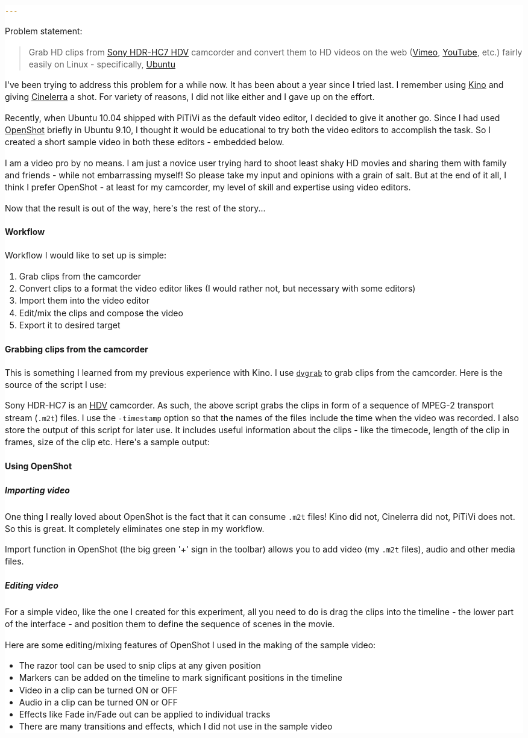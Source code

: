 ```yaml
---
```

<p>Problem statement:</p>
<blockquote><p>Grab HD clips from <a href="http://www.camcorderinfo.com/content/Sony-HDR-HC7-Camcorder-Review.htm">Sony HDR-HC7 HDV</a> camcorder and convert them to HD videos on the web (<a href="http://vimeo.com/">Vimeo</a>, <a href="http://youtube.com/">YouTube</a>, etc.) fairly easily on Linux - specifically, <a href="http://ubuntu.com/">Ubuntu</a></p></blockquote>
<p>I've been trying to address this problem for a while now. It has been about a year since I tried last. I remember using <a href="http://www.kinodv.org/">Kino</a> and giving <a href="http://cinelerra.org/">Cinelerra</a> a shot. For variety of reasons, I did not like either and I gave up on the effort.</p>
<p>Recently, when Ubuntu 10.04 shipped with PiTiVi as the default video editor, I decided to give it another go. Since I had used <a href="http://www.openshotvideo.com/">OpenShot</a> briefly in Ubuntu 9.10, I thought it would be educational to try both the video editors to accomplish the task. So I created a short sample video in both these editors - embedded below.</p>
<p>I am a video pro by no means. I am just a novice user trying hard to shoot least shaky HD movies and sharing them with family and friends - while not embarrassing myself! So please take my input and opinions with a grain of salt. But at the end of it all, I think I prefer OpenShot - at least for my camcorder, my level of skill and expertise using video editors.</p>
<p>Now that the result is out of the way, here's the rest of the story...</p>
<h4>Workflow</h4>
<p>Workflow I would like to set up is simple:</p>
<ol>
<li>Grab clips from the camcorder</li>
<li>Convert clips to a format the video editor likes (I would rather not, but necessary with some editors)</li>
<li>Import them into the video editor</li>
<li>Edit/mix the clips and compose the video</li>
<li>Export it to desired target</li>
</ol>
<h4>Grabbing clips from the camcorder</h4>
<p>This is something I learned from my previous experience with Kino. I use <code><a href="http://freshmeat.net/projects/dvgrab/">dvgrab</a></code> to grab clips from the camcorder. Here is the source of the script I use:</p>
<p><script src="http://gist.github.com/421988.js?file=my-dvgrab-script.sh"></script></p>
<p>Sony HDR-HC7 is an <a href="http://en.wikipedia.org/wiki/HDV">HDV</a> camcorder. As such, the above script grabs the clips in form of a sequence of MPEG-2 transport stream (<code>.m2t</code>) files. I use the <code>-timestamp</code> option so that the names of the files include the time when the video was recorded. I also store the output of this script for later use. It includes useful information about the clips - like the timecode, length of the clip in frames, size of the clip etc. Here's a sample output:</p>
<p><script src="http://gist.github.com/421988.js?file=Output+of+the+script"></script></p>
<h4>Using OpenShot</h4>
<h5>Importing video</h5>
<p>One thing I really loved about OpenShot is the fact that it can consume <code>.m2t</code> files! Kino did not, Cinelerra did not, PiTiVi does not. So this is great. It completely eliminates one step in my workflow.</p>
<p>Import function in OpenShot (the big green '+' sign in the toolbar) allows you to add video (my <code>.m2t</code> files), audio and other media files.</p>
<h5>Editing video</h5>
<p>For a simple video, like the one I created for this experiment, all you need to do is drag the clips into the timeline - the lower part of the interface - and position them to define the sequence of scenes in the movie.</p>
<p>Here are some editing/mixing features of OpenShot I used in the making of the sample video:</p>
<ul>
<li>The razor tool can be used to snip clips at any given position</li>
<li>Markers can be added on the timeline to mark significant positions in the timeline</li>
<li>Video in a clip can be turned ON or OFF</li>
<li>Audio in a clip can be turned ON or OFF</li>
<li>Effects like Fade in/Fade out can be applied to individual tracks</li>
<li>There are many transitions and effects, which I did not use in the sample video</li>
</ul>
